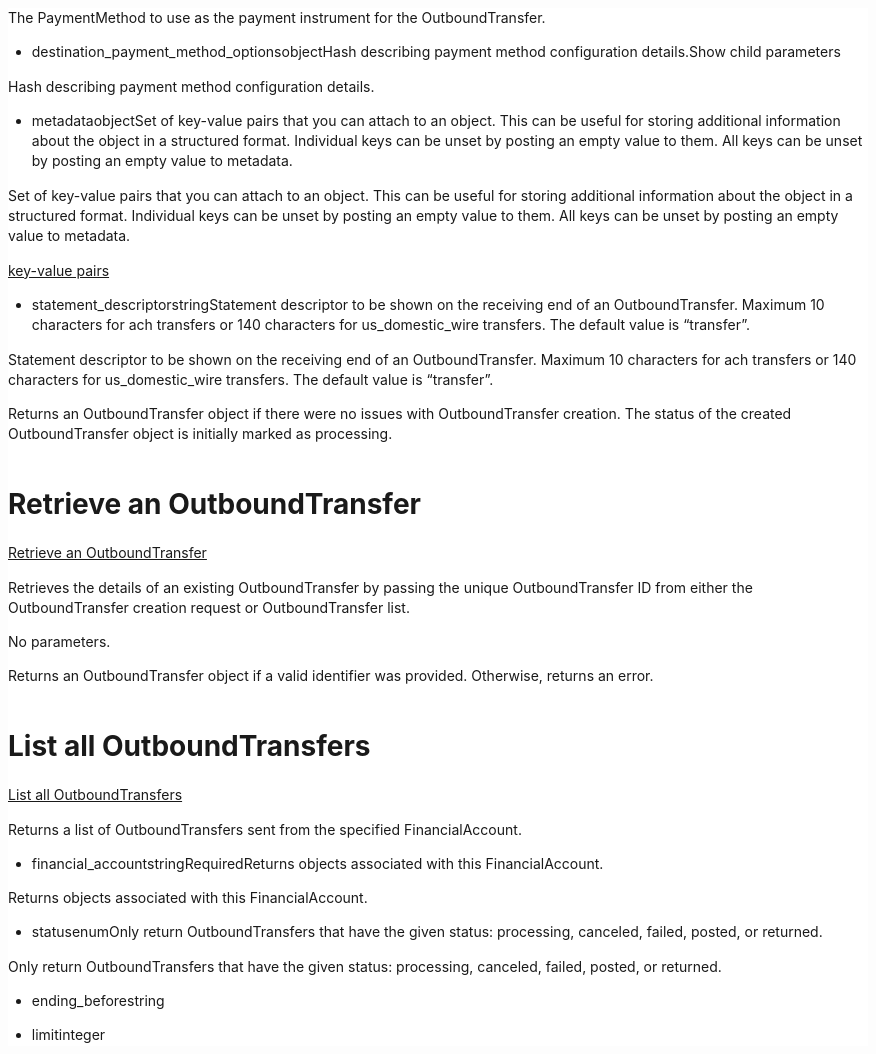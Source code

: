 The PaymentMethod to use as the payment instrument for the OutboundTransfer.

- destination_payment_method_optionsobjectHash describing payment method configuration details.Show child parameters

Hash describing payment method configuration details.

- metadataobjectSet of key-value pairs that you can attach to an object. This can be useful for storing additional information about the object in a structured format. Individual keys can be unset by posting an empty value to them. All keys can be unset by posting an empty value to metadata.

Set of key-value pairs that you can attach to an object. This can be useful for storing additional information about the object in a structured format. Individual keys can be unset by posting an empty value to them. All keys can be unset by posting an empty value to metadata.

[key-value pairs](/api/metadata)

- statement_descriptorstringStatement descriptor to be shown on the receiving end of an OutboundTransfer. Maximum 10 characters for ach transfers or 140 characters for us_domestic_wire transfers. The default value is “transfer”.

Statement descriptor to be shown on the receiving end of an OutboundTransfer. Maximum 10 characters for ach transfers or 140 characters for us_domestic_wire transfers. The default value is “transfer”.

Returns an OutboundTransfer object if there were no issues with OutboundTransfer creation. The status of the created OutboundTransfer object is initially marked as processing.

# Retrieve an OutboundTransfer

[Retrieve an OutboundTransfer](/api/treasury/outbound_transfers/retrieve)

Retrieves the details of an existing OutboundTransfer by passing the unique OutboundTransfer ID from either the OutboundTransfer creation request or OutboundTransfer list.

No parameters.

Returns an OutboundTransfer object if a valid identifier was provided. Otherwise, returns an error.

# List all OutboundTransfers

[List all OutboundTransfers](/api/treasury/outbound_transfers/list)

Returns a list of OutboundTransfers sent from the specified FinancialAccount.

- financial_accountstringRequiredReturns objects associated with this FinancialAccount.

Returns objects associated with this FinancialAccount.

- statusenumOnly return OutboundTransfers that have the given status: processing, canceled, failed, posted, or returned.

Only return OutboundTransfers that have the given status: processing, canceled, failed, posted, or returned.

- ending_beforestring

- limitinteger
